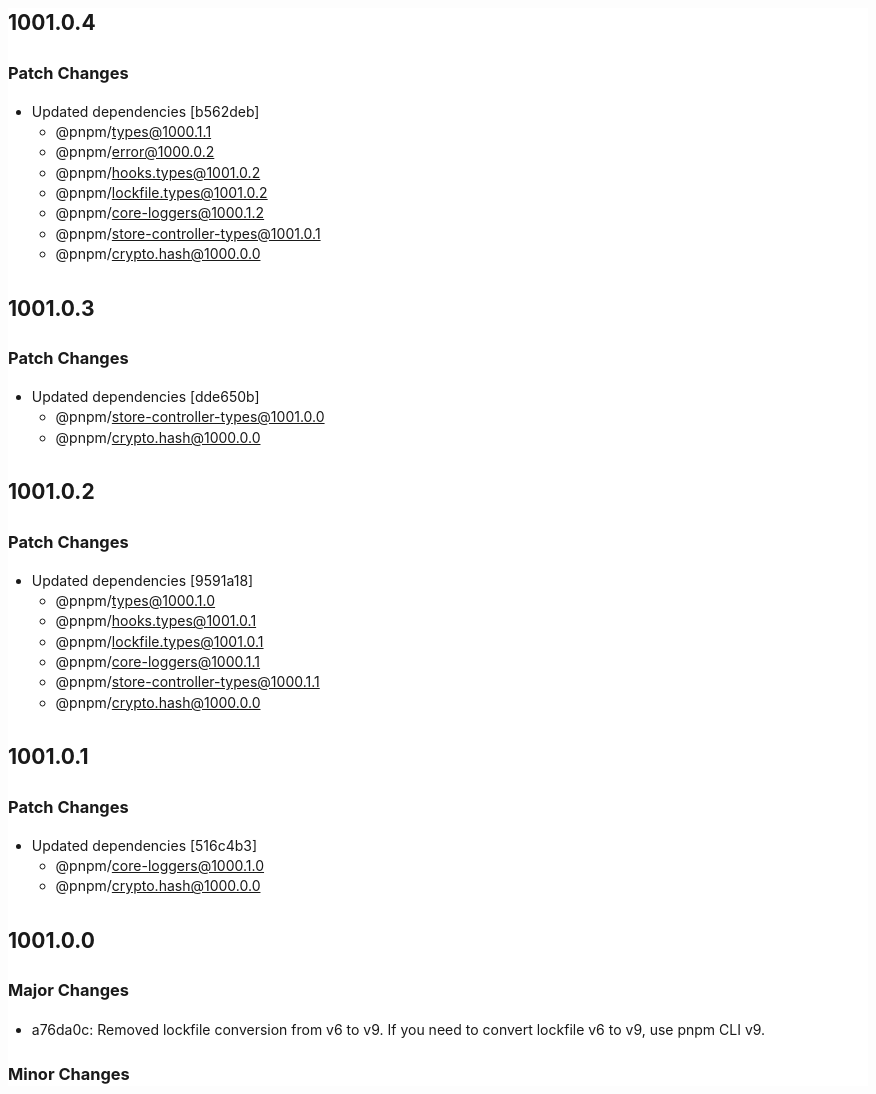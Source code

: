 ## 1001.0.4

### Patch Changes

- Updated dependencies [b562deb]
  - @pnpm/types@1000.1.1
  - @pnpm/error@1000.0.2
  - @pnpm/hooks.types@1001.0.2
  - @pnpm/lockfile.types@1001.0.2
  - @pnpm/core-loggers@1000.1.2
  - @pnpm/store-controller-types@1001.0.1
  - @pnpm/crypto.hash@1000.0.0

## 1001.0.3

### Patch Changes

- Updated dependencies [dde650b]
  - @pnpm/store-controller-types@1001.0.0
  - @pnpm/crypto.hash@1000.0.0

## 1001.0.2

### Patch Changes

- Updated dependencies [9591a18]
  - @pnpm/types@1000.1.0
  - @pnpm/hooks.types@1001.0.1
  - @pnpm/lockfile.types@1001.0.1
  - @pnpm/core-loggers@1000.1.1
  - @pnpm/store-controller-types@1000.1.1
  - @pnpm/crypto.hash@1000.0.0

## 1001.0.1

### Patch Changes

- Updated dependencies [516c4b3]
  - @pnpm/core-loggers@1000.1.0
  - @pnpm/crypto.hash@1000.0.0

## 1001.0.0

### Major Changes

- a76da0c: Removed lockfile conversion from v6 to v9. If you need to convert lockfile v6 to v9, use pnpm CLI v9.

### Minor Changes

